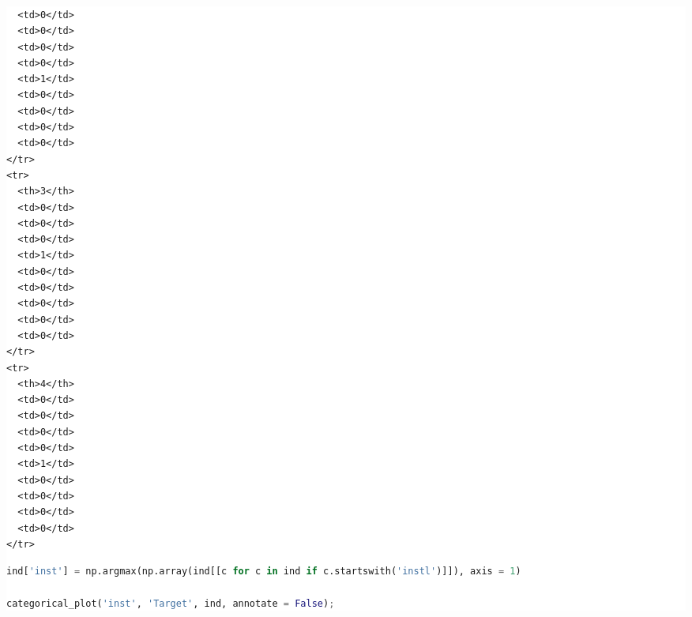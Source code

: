       <td>0</td>
      <td>0</td>
      <td>0</td>
      <td>0</td>
      <td>1</td>
      <td>0</td>
      <td>0</td>
      <td>0</td>
      <td>0</td>
    </tr>
    <tr>
      <th>3</th>
      <td>0</td>
      <td>0</td>
      <td>0</td>
      <td>1</td>
      <td>0</td>
      <td>0</td>
      <td>0</td>
      <td>0</td>
      <td>0</td>
    </tr>
    <tr>
      <th>4</th>
      <td>0</td>
      <td>0</td>
      <td>0</td>
      <td>0</td>
      <td>1</td>
      <td>0</td>
      <td>0</td>
      <td>0</td>
      <td>0</td>
    </tr>
  </tbody>
</table>
</div>




```python
ind['inst'] = np.argmax(np.array(ind[[c for c in ind if c.startswith('instl')]]), axis = 1)

categorical_plot('inst', 'Target', ind, annotate = False);
```

